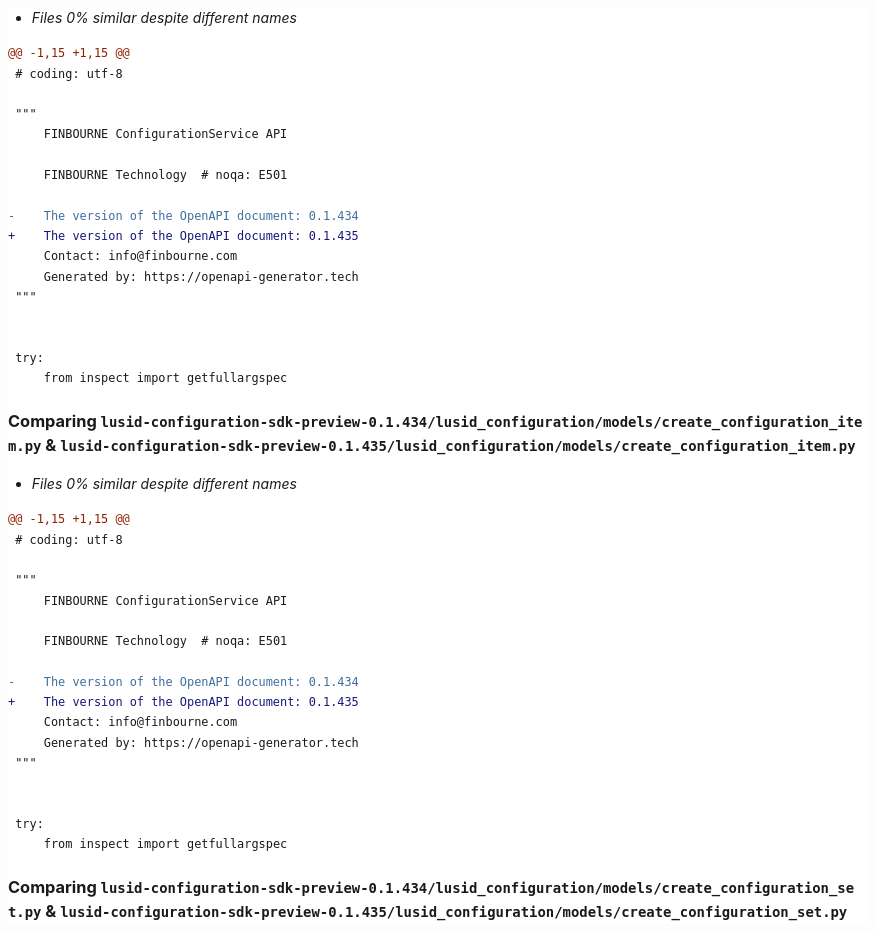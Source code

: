  * *Files 0% similar despite different names*

```diff
@@ -1,15 +1,15 @@
 # coding: utf-8
 
 """
     FINBOURNE ConfigurationService API
 
     FINBOURNE Technology  # noqa: E501
 
-    The version of the OpenAPI document: 0.1.434
+    The version of the OpenAPI document: 0.1.435
     Contact: info@finbourne.com
     Generated by: https://openapi-generator.tech
 """
 
 
 try:
     from inspect import getfullargspec
```

### Comparing `lusid-configuration-sdk-preview-0.1.434/lusid_configuration/models/create_configuration_item.py` & `lusid-configuration-sdk-preview-0.1.435/lusid_configuration/models/create_configuration_item.py`

 * *Files 0% similar despite different names*

```diff
@@ -1,15 +1,15 @@
 # coding: utf-8
 
 """
     FINBOURNE ConfigurationService API
 
     FINBOURNE Technology  # noqa: E501
 
-    The version of the OpenAPI document: 0.1.434
+    The version of the OpenAPI document: 0.1.435
     Contact: info@finbourne.com
     Generated by: https://openapi-generator.tech
 """
 
 
 try:
     from inspect import getfullargspec
```

### Comparing `lusid-configuration-sdk-preview-0.1.434/lusid_configuration/models/create_configuration_set.py` & `lusid-configuration-sdk-preview-0.1.435/lusid_configuration/models/create_configuration_set.py`
